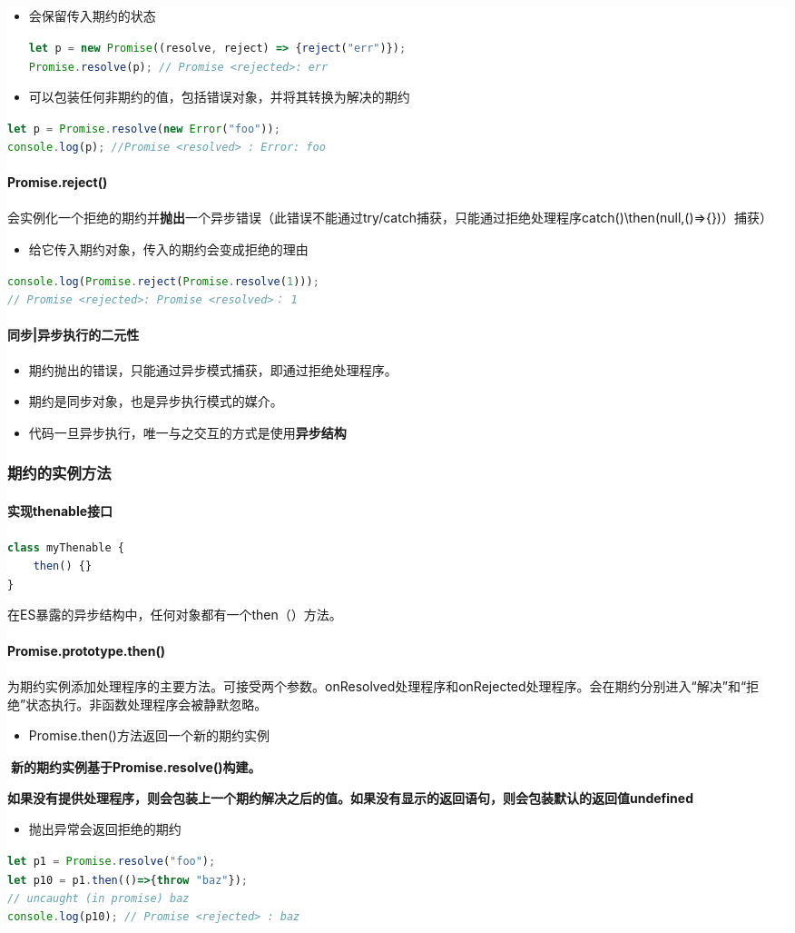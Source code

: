- 会保留传入期约的状态

  ```js
  let p = new Promise((resolve, reject) => {reject("err")});
  Promise.resolve(p); // Promise <rejected>: err
  ```

- 可以包装任何非期约的值，包括错误对象，并将其转换为解决的期约

```js
let p = Promise.resolve(new Error("foo"));
console.log(p); //Promise <resolved> : Error: foo
```

#### Promise.reject()

会实例化一个拒绝的期约并**抛出**一个异步错误（此错误不能通过try/catch捕获，只能通过拒绝处理程序catch()\then(null,()=>{})）捕获）

- 给它传入期约对象，传入的期约会变成拒绝的理由

```js
console.log(Promise.reject(Promise.resolve(1)));
// Promise <rejected>: Promise <resolved>： 1
```

#### 同步|异步执行的二元性

- 期约抛出的错误，只能通过异步模式捕获，即通过拒绝处理程序。

- 期约是同步对象，也是异步执行模式的媒介。

- 代码一旦异步执行，唯一与之交互的方式是使用**异步结构**



### 期约的实例方法

#### 实现thenable接口

```js
class myThenable {
    then() {}
}
```

在ES暴露的异步结构中，任何对象都有一个then（）方法。

#### Promise.prototype.then()

为期约实例添加处理程序的主要方法。可接受两个参数。onResolved处理程序和onRejected处理程序。会在期约分别进入“解决”和“拒绝”状态执行。非函数处理程序会被静默忽略。

- Promise.then()方法返回一个新的期约实例

​    **新的期约实例基于Promise.resolve()构建。**

   **如果没有提供处理程序，则会包装上一个期约解决之后的值。如果没有显示的返回语句，则会包装默认的返回值undefined**

- 抛出异常会返回拒绝的期约

```js
let p1 = Promise.resolve("foo");
let p10 = p1.then(()=>{throw "baz"});
// uncaught (in promise) baz
console.log(p10); // Promise <rejected> : baz
```

